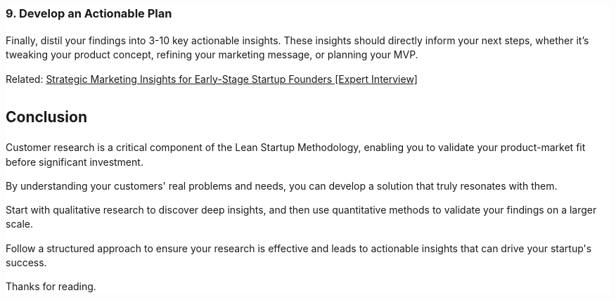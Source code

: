 ### 9\. Develop an Actionable Plan

Finally, distil your findings into 3-10 key actionable insights. These insights should directly inform your next steps, whether it’s tweaking your product concept, refining your marketing message, or planning your MVP.



Related: [Strategic Marketing Insights for Early-Stage Startup Founders \[Expert Interview\]](https://altar.io/strategic-marketing-insights-for-early-stage-startup-founders-expert-interview/)

## Conclusion

Customer research is a critical component of the Lean Startup Methodology, enabling you to validate your product-market fit before significant investment.

By understanding your customers' real problems and needs, you can develop a solution that truly resonates with them.

Start with qualitative research to discover deep insights, and then use quantitative methods to validate your findings on a larger scale.

Follow a structured approach to ensure your research is effective and leads to actionable insights that can drive your startup's success.

Thanks for reading.
